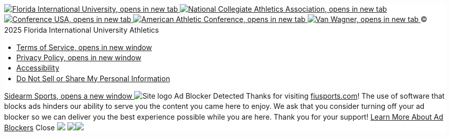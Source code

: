 [ ![Florida International University, opens in new tab](https://dxbhsrqyrr690.cloudfront.net/sidearm.nextgen.sites/fiu.sidearmsports.com/images/responsive_2024/footer_logo_edu.svg) ](https://www.fiu.edu/) [ ![National Collegiate Athletics Association, opens in new tab](https://dxbhsrqyrr690.cloudfront.net/sidearm.nextgen.sites/fiu.sidearmsports.com/images/responsive_2024/footer_logo_conf_ncaa.png) ](https://www.ncaa.org/) [ ![Conference USA, opens in new tab](https://dxbhsrqyrr690.cloudfront.net/sidearm.nextgen.sites/fiu.sidearmsports.com/images/responsive_2024/logo_footer_conf_cusa.svg) ](http://conferenceusa.com/) [ ![American Athletic Conference, opens in new tab](https://dxbhsrqyrr690.cloudfront.net/sidearm.nextgen.sites/fiu.sidearmsports.com/images/responsive_2024/footer_logo_conf_american.svg) ](https://theamerican.org/) [ ![Van Wagner, opens in new tab](https://dxbhsrqyrr690.cloudfront.net/sidearm.nextgen.sites/fiu.sidearmsports.com/images/responsive_2024/footer_logo_van-wagner.svg) ](http://www.vanwagner.com/)
© 2025 Florida International University Athletics
  * [Terms of Service, opens in new window](http://sidearmsports.com/terms-of-service)
  * [Privacy Policy, opens in new window](http://sidearmsports.com/privacypolicy)
  * [Accessibility](https://sidearmsports.com/accessibility-statement)
  * [Do Not Sell or Share My Personal Information](https://fiusports.com/sports/mens-soccer/archives)


[ Sidearm Sports, opens a new window ](https://www.sidearmsports.com)
![Site logo](https://fiusports.com/images/logos/site/site.png?width=48)
Ad Blocker Detected
Thanks for visiting [fiusports.com](https://fiusports.com/sports/mens-soccer/archives)!
The use of software that blocks ads hinders our ability to serve you the content you came here to enjoy.
We ask that you consider turning off your ad blocker so we can deliver you the best experience possible while you are here.
Thank you for your support!
[Learn More About Ad Blockers](http://www.sidearmsports.com/blockers)
Close
![](https://adservice.google.com/ddm/fls/z/dc_pre=COjK0obboI0DFQOEWgUdwXgiTA;src=8031022;type=count0;cat=sitev0;dc_lat=;dc_rdid=;tag_for_child_directed_treatment=;ord=1;num=96651311247.49205)
![](https://insight.adsrvr.org/track/conv/?adv=3xwb5d7&ct=0:6dpl0mk&fmt=3)![](https://adservice.google.com/ddm/fls/z/dc_pre=CPDe0obboI0DFa6fWgUdlAIvGA;src=8031022;type=counter;cat=sitev0;dc_lat=;dc_rdid=;tag_for_child_directed_treatment=;ord=1;num=948732834516.6667)
